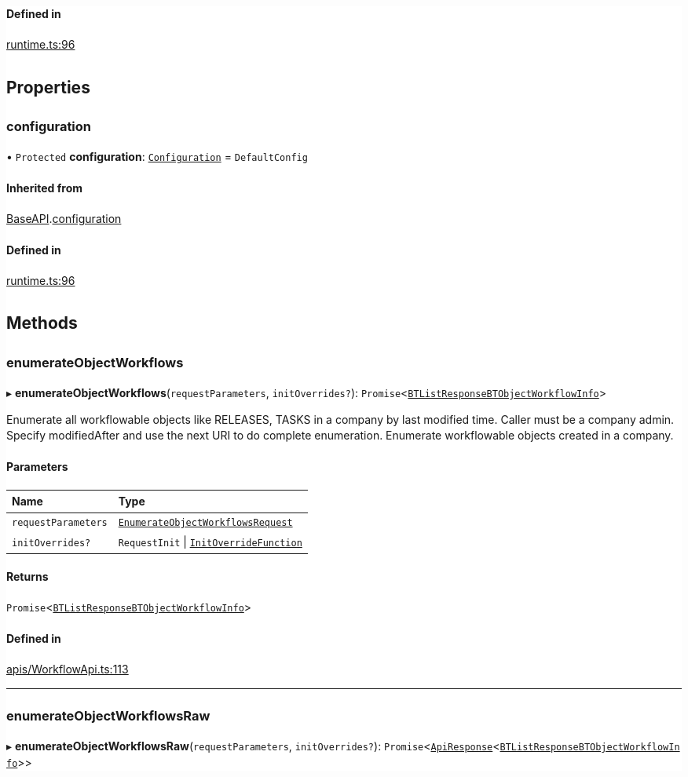 #### Defined in

[runtime.ts:96](https://github.com/toebes/onshape-typescript-fetch/blob/3e11ae1/runtime.ts#L96)

## Properties

### configuration

• `Protected` **configuration**: [`Configuration`](Configuration.md) = `DefaultConfig`

#### Inherited from

[BaseAPI](BaseAPI.md).[configuration](BaseAPI.md#configuration)

#### Defined in

[runtime.ts:96](https://github.com/toebes/onshape-typescript-fetch/blob/3e11ae1/runtime.ts#L96)

## Methods

### enumerateObjectWorkflows

▸ **enumerateObjectWorkflows**(`requestParameters`, `initOverrides?`): `Promise`<[`BTListResponseBTObjectWorkflowInfo`](../interfaces/BTListResponseBTObjectWorkflowInfo.md)\>

Enumerate all workflowable objects like RELEASES, TASKS in a company by last modified time. Caller must be a company admin. Specify modifiedAfter and use the next URI to do complete enumeration.
Enumerate workflowable objects created in a company.

#### Parameters

| Name | Type |
| :------ | :------ |
| `requestParameters` | [`EnumerateObjectWorkflowsRequest`](../interfaces/EnumerateObjectWorkflowsRequest.md) |
| `initOverrides?` | `RequestInit` \| [`InitOverrideFunction`](../modules.md#initoverridefunction) |

#### Returns

`Promise`<[`BTListResponseBTObjectWorkflowInfo`](../interfaces/BTListResponseBTObjectWorkflowInfo.md)\>

#### Defined in

[apis/WorkflowApi.ts:113](https://github.com/toebes/onshape-typescript-fetch/blob/3e11ae1/apis/WorkflowApi.ts#L113)

___

### enumerateObjectWorkflowsRaw

▸ **enumerateObjectWorkflowsRaw**(`requestParameters`, `initOverrides?`): `Promise`<[`ApiResponse`](../interfaces/ApiResponse.md)<[`BTListResponseBTObjectWorkflowInfo`](../interfaces/BTListResponseBTObjectWorkflowInfo.md)\>\>
